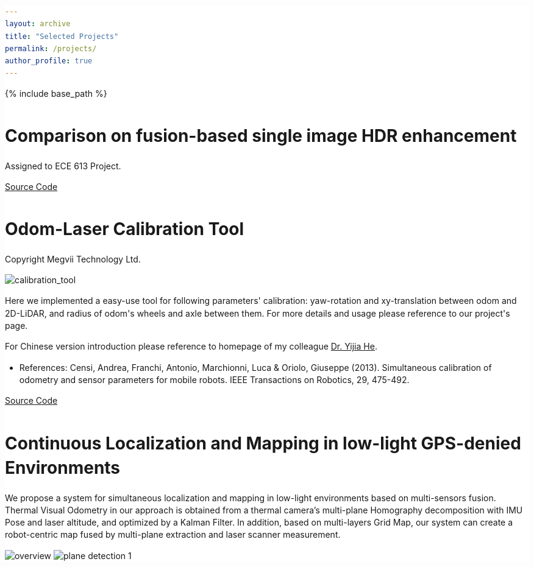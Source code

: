 ```yaml
---
layout: archive
title: "Selected Projects"
permalink: /projects/
author_profile: true
---
```


{% include base_path %}

# Comparison on fusion-based single image HDR enhancement #

Assigned to ECE 613 Project.

<a href="https://github.com/paulwong16/ldr2hdr"><i class="fas fa-external-link-alt" aria-hidden="true"></i>Source Code</a>

# Odom-Laser Calibration Tool #

Copyright Megvii Technology Ltd. 

<img src="http://paulwong16.github.io/files/calibration.png" alt="calibration_tool" width="800"/>

Here we implemented a easy-use tool for following parameters' calibration: yaw-rotation and xy-translation between odom and 2D-LiDAR, and radius of odom's wheels and axle between them. For more details and usage please reference to our project's page.

For Chinese version introduction please reference to homepage of my colleague <a href="https://blog.csdn.net/heyijia0327/article/details/88571176">Dr. Yijia He</a>.

- References: Censi, Andrea, Franchi, Antonio, Marchionni, Luca & Oriolo, Giuseppe (2013). Simultaneous calibration of odometry and sensor parameters for mobile robots. IEEE Transactions on Robotics, 29, 475-492.

<a href="https://github.com/MegviiRobot/OdomLaserCalibraTool"><i class="fas fa-external-link-alt" aria-hidden="true"></i>Source Code</a>

# Continuous Localization and Mapping in low-light GPS-denied Environments #

We propose a system for simultaneous localization and mapping in low-light environments based on multi-sensors fusion. Thermal Visual Odometry in our approach is obtained from a thermal camera’s multi-plane Homography decomposition with IMU Pose and laser altitude, and optimized by a Kalman Filter. In addition, based on multi-layers Grid Map, our system can create a robot-centric map fused by multi-plane extraction and laser scanner measurement.

<img src="http://paulwong16.github.io/files/fig1.png" alt="overview" width="400"/>

<img src="http://paulwong16.github.io/files/fig3(1).png" alt="plane detection 1" width="400"/>
